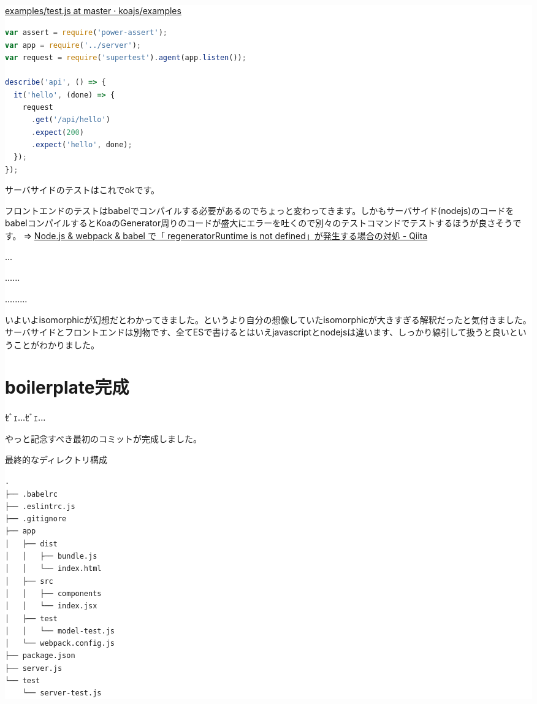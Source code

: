 [examples/test.js at master · koajs/examples](https://github.com/koajs/examples/blob/master/hello-world/test.js "examples/test.js at master · koajs/examples")

```js
var assert = require('power-assert');
var app = require('../server');
var request = require('supertest').agent(app.listen());

describe('api', () => {
  it('hello', (done) => {
    request
      .get('/api/hello')
      .expect(200)
      .expect('hello', done);
  });
});
```

サーバサイドのテストはこれでokです。

フロントエンドのテストはbabelでコンパイルする必要があるのでちょっと変わってきます。しかもサーバサイド(nodejs)のコードをbabelコンパイルするとKoaのGenerator周りのコードが盛大にエラーを吐くので別々のテストコマンドでテストするほうが良さそうです。 => [Node.js & webpack & babel で「 regeneratorRuntime is not defined」が発生する場合の対処 - Qiita](http://qiita.com/devneko/items/c7ddb31f504c8c2a5ac5 "Node.js & webpack & babel で「 regeneratorRuntime is not defined」が発生する場合の対処 - Qiita")

...

......

.........

いよいよisomorphicが幻想だとわかってきました。というより自分の想像していたisomorphicが大きすぎる解釈だったと気付きました。サーバサイドとフロントエンドは別物です、全てESで書けるとはいえjavascriptとnodejsは違います、しっかり線引して扱うと良いということがわかりました。

# boilerplate完成

ｾﾞｪ...ｾﾞｪ...

やっと記念すべき最初のコミットが完成しました。

最終的なディレクトリ構成

```
.
├── .babelrc
├── .eslintrc.js
├── .gitignore
├── app
│   ├── dist
│   │   ├── bundle.js
│   │   └── index.html
│   ├── src
│   │   ├── components
│   │   └── index.jsx
│   ├── test
│   │   └── model-test.js
│   └── webpack.config.js
├── package.json
├── server.js
└── test
    └── server-test.js
```
